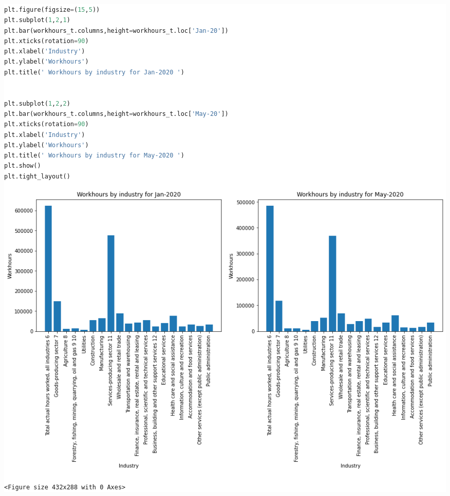 ```python
plt.figure(figsize=(15,5))
plt.subplot(1,2,1)
plt.bar(workhours_t.columns,height=workhours_t.loc['Jan-20'])
plt.xticks(rotation=90)
plt.xlabel('Industry')
plt.ylabel('Workhours')
plt.title(' Workhours by industry for Jan-2020 ')


plt.subplot(1,2,2)
plt.bar(workhours_t.columns,height=workhours_t.loc['May-20'])
plt.xticks(rotation=90)
plt.xlabel('Industry')
plt.ylabel('Workhours')
plt.title(' Workhours by industry for May-2020 ')
plt.show()
plt.tight_layout()
```


![png](/images/Canada_Covid19_Impact_Analysis_files/Canada_Covid19_Impact_Analysis_73_0.png)



    <Figure size 432x288 with 0 Axes>
